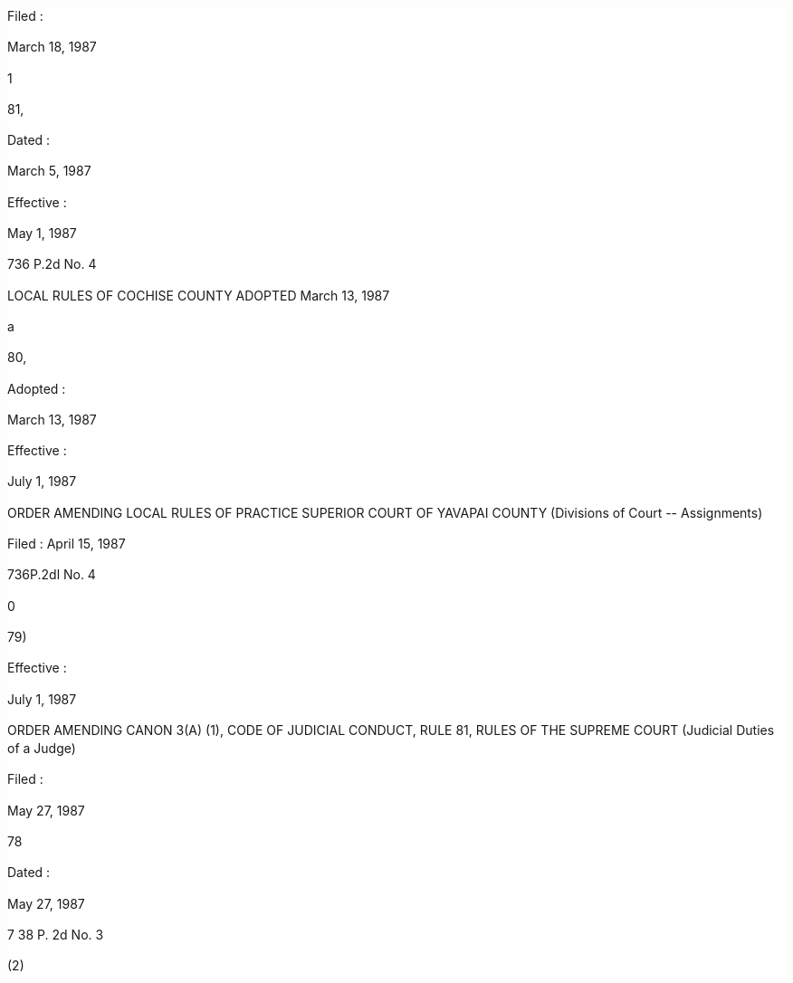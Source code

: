 Filed :

March 18, 1987

1

81,

Dated :

March 5, 1987

Effective :

May 1, 1987

736 P.2d No. 4

LOCAL RULES OF COCHISE COUNTY ADOPTED March 13, 1987

a

80,

Adopted :

March 13, 1987

Effective :

July 1, 1987

ORDER AMENDING LOCAL RULES OF PRACTICE SUPERIOR COURT OF
YAVAPAI COUNTY (Divisions of Court -- Assignments)

Filed :
April 15, 1987

736P.2dl No. 4

0

79\)

Effective :

July 1, 1987

ORDER AMENDING CANON 3(A) (1), CODE OF JUDICIAL CONDUCT, RULE 81,
RULES OF THE SUPREME COURT (Judicial Duties of a Judge)

Filed :

May 27, 1987

78

Dated :

May 27, 1987

7 38 P. 2d No. 3

(2)
